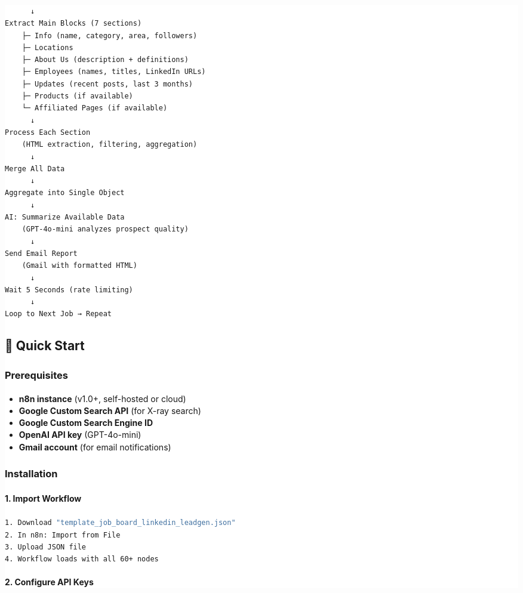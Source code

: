```
      ↓
Extract Main Blocks (7 sections)
    ├─ Info (name, category, area, followers)
    ├─ Locations
    ├─ About Us (description + definitions)
    ├─ Employees (names, titles, LinkedIn URLs)
    ├─ Updates (recent posts, last 3 months)
    ├─ Products (if available)
    └─ Affiliated Pages (if available)
      ↓
Process Each Section
    (HTML extraction, filtering, aggregation)
      ↓
Merge All Data
      ↓
Aggregate into Single Object
      ↓
AI: Summarize Available Data
    (GPT-4o-mini analyzes prospect quality)
      ↓
Send Email Report
    (Gmail with formatted HTML)
      ↓
Wait 5 Seconds (rate limiting)
      ↓
Loop to Next Job → Repeat
```

## 🚀 Quick Start

### Prerequisites

- **n8n instance** (v1.0+, self-hosted or cloud)
- **Google Custom Search API** (for X-ray search)
- **Google Custom Search Engine ID**
- **OpenAI API key** (GPT-4o-mini)
- **Gmail account** (for email notifications)

### Installation

#### 1. Import Workflow

```bash
1. Download "template_job_board_linkedin_leadgen.json"
2. In n8n: Import from File
3. Upload JSON file
4. Workflow loads with all 60+ nodes
```

#### 2. Configure API Keys
